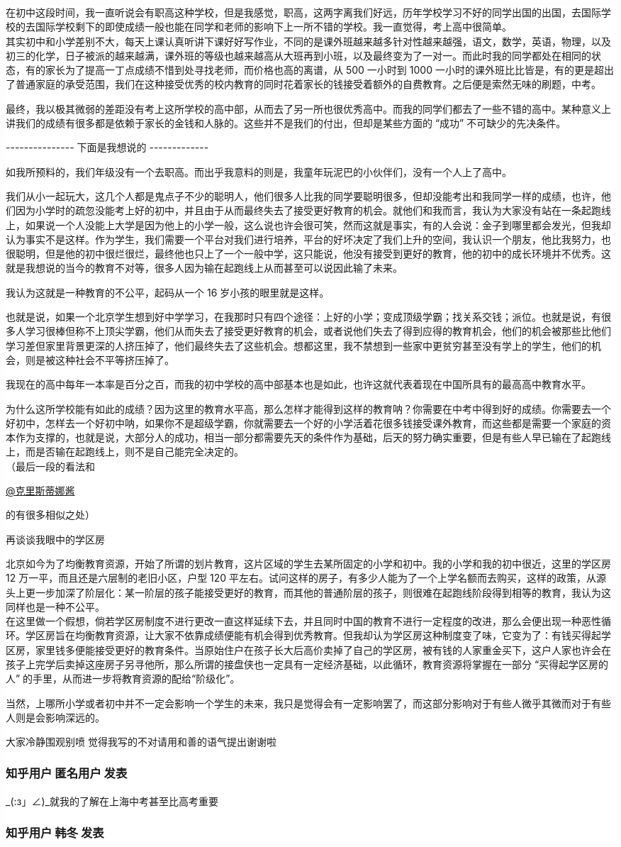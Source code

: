 在初中这段时间，我一直听说会有职高这种学校，但是我感觉，职高，这两字离我们好远，历年学校学习不好的同学出国的出国，去国际学校的去国际学校剩下的即使成绩一般也能在同学和老师的影响下上一所不错的学校。我一直觉得，考上高中很简单。  
其实初中和小学差别不大，每天上课认真听讲下课好好写作业，不同的是课外班越来越多针对性越来越强，语文，数学，英语，物理，以及初三的化学，日子被派的越来越满，课外班的等级也越来越高从大班再到小班，以及最终变为了一对一。而此时我的同学都处在相同的状态，有的家长为了提高一丁点成绩不惜到处寻找老师，而价格也高的离谱，从 500 一小时到 1000 一小时的课外班比比皆是，有的更是超出了普通家庭的承受范围，我们在这种接受优秀的校内教育的同时花着家长的钱接受着额外的自费教育。之后便是索然无味的刷题，中考。

最终，我以极其微弱的差距没有考上这所学校的高中部，从而去了另一所也很优秀高中。而我的同学们都去了一些不错的高中。某种意义上讲我们的成绩有很多都是依赖于家长的金钱和人脉的。这些并不是我们的付出，但却是某些方面的 “成功” 不可缺少的先决条件。

\--------------- 下面是我想说的 -------------

  
如我所预料的，我们年级没有一个去职高。而出乎我意料的则是，我童年玩泥巴的小伙伴们，没有一个人上了高中。

我们从小一起玩大，这几个人都是鬼点子不少的聪明人，他们很多人比我的同学要聪明很多，但却没能考出和我同学一样的成绩，也许，他们因为小学时的疏忽没能考上好的初中，并且由于从而最终失去了接受更好教育的机会。就他们和我而言，我认为大家没有站在一条起跑线上，如果说一个人没能上大学是因为他上的小学一般，这么说也许会很可笑，然而这就是事实，有的人会说：金子到哪里都会发光，但我却认为事实不是这样。作为学生，我们需要一个平台对我们进行培养，平台的好坏决定了我们上升的空间，我认识一个朋友，他比我努力，也很聪明，但是他的初中很烂很烂，最终他也只上了一个一般中学，这只能说，他没有接受到更好的教育，他的初中的成长环境并不优秀。这就是我想说的当今的教育不对等，很多人因为输在起跑线上从而甚至可以说因此输了未来。

  
我认为这就是一种教育的不公平，起码从一个 16 岁小孩的眼里就是这样。

  
也就是说，如果一个北京学生想到好中学学习，在我那时只有四个途径：上好的小学；变成顶级学霸；找关系交钱；派位。也就是说，有很多人学习很棒但称不上顶尖学霸，他们从而失去了接受更好教育的机会，或者说他们失去了得到应得的教育机会，他们的机会被那些比他们学习差但家里背景更深的人挤压掉了，他们最终失去了这些机会。想都这里，我不禁想到一些家中更贫穷甚至没有学上的学生，他们的机会，则是被这种社会不平等挤压掉了。

  
我现在的高中每年一本率是百分之百，而我的初中学校的高中部基本也是如此，也许这就代表着现在中国所具有的最高高中教育水平。

为什么这所学校能有如此的成绩？因为这里的教育水平高，那么怎样才能得到这样的教育呐？你需要在中考中得到好的成绩。你需要去一个好初中，怎样去一个好初中呐，如果你不是超级学霸，你就需要去一个好的小学活着花很多钱接受课外教育，而这些都是需要一个家庭的资本作为支撑的，也就是说，大部分人的成功，相当一部分都需要先天的条件作为基础，后天的努力确实重要，但是有些人早已输在了起跑线上，而是否输在起跑线上，则不是自己能完全决定的。  
（最后一段的看法和

[@克里斯蒂娜酱]()

的有很多相似之处）

再谈谈我眼中的学区房

  
北京如今为了均衡教育资源，开始了所谓的划片教育，这片区域的学生去某所固定的小学和初中。我的小学和我的初中很近，这里的学区房 12 万一平，而且还是六层制的老旧小区，户型 120 平左右。试问这样的房子，有多少人能为了一个上学名额而去购买，这样的政策，从源头上更一步加深了阶层化：某一阶层的孩子能接受更好的教育，而其他的普通阶层的孩子，则很难在起跑线阶段得到相等的教育，我认为这同样也是一种不公平。  
在这里做一个假想，倘若学区房制度不进行更改一直这样延续下去，并且同时中国的教育不进行一定程度的改进，那么会便出现一种恶性循环。学区房旨在均衡教育资源，让大家不依靠成绩便能有机会得到优秀教育。但我却认为学区房这种制度变了味，它变为了：有钱买得起学区房，家里钱多便能接受更好的教育条件。当原始住户在孩子长大后高价卖掉了自己的学区房，被有钱的人家重金买下，这户人家也许会在孩子上完学后卖掉这座房子另寻他所，那么所谓的接盘侠也一定具有一定经济基础，以此循环，教育资源将掌握在一部分 “买得起学区房的人” 的手里，从而进一步将教育资源的配给“阶级化”。

当然，上哪所小学或者初中并不一定会影响一个学生的未来，我只是觉得会有一定影响罢了，而这部分影响对于有些人微乎其微而对于有些人则是会影响深远的。

大家冷静围观别喷 觉得我写的不对请用和善的语气提出谢谢啦
    
    
    
    
### 知乎用户 匿名用户 发表
    
\_(:з」∠)\_就我的了解在上海中考甚至比高考重要
    
    
    
    
### 知乎用户 韩冬 发表
    